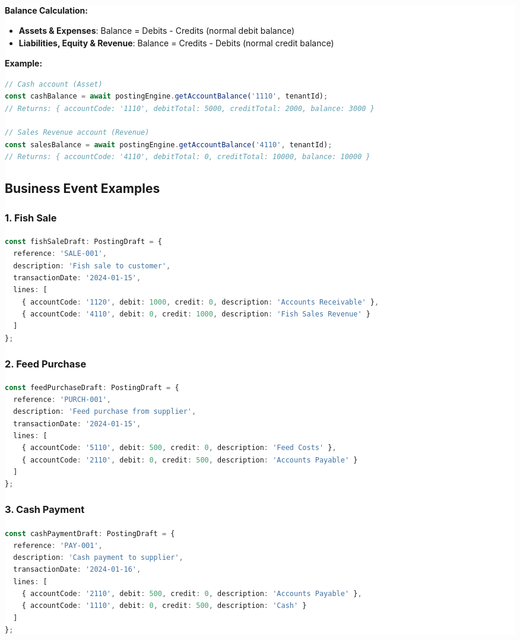 **Balance Calculation:**
- **Assets & Expenses**: Balance = Debits - Credits (normal debit balance)
- **Liabilities, Equity & Revenue**: Balance = Credits - Debits (normal credit balance)

**Example:**
```typescript
// Cash account (Asset)
const cashBalance = await postingEngine.getAccountBalance('1110', tenantId);
// Returns: { accountCode: '1110', debitTotal: 5000, creditTotal: 2000, balance: 3000 }

// Sales Revenue account (Revenue)
const salesBalance = await postingEngine.getAccountBalance('4110', tenantId);
// Returns: { accountCode: '4110', debitTotal: 0, creditTotal: 10000, balance: 10000 }
```

## Business Event Examples

### 1. Fish Sale
```typescript
const fishSaleDraft: PostingDraft = {
  reference: 'SALE-001',
  description: 'Fish sale to customer',
  transactionDate: '2024-01-15',
  lines: [
    { accountCode: '1120', debit: 1000, credit: 0, description: 'Accounts Receivable' },
    { accountCode: '4110', debit: 0, credit: 1000, description: 'Fish Sales Revenue' }
  ]
};
```

### 2. Feed Purchase
```typescript
const feedPurchaseDraft: PostingDraft = {
  reference: 'PURCH-001',
  description: 'Feed purchase from supplier',
  transactionDate: '2024-01-15',
  lines: [
    { accountCode: '5110', debit: 500, credit: 0, description: 'Feed Costs' },
    { accountCode: '2110', debit: 0, credit: 500, description: 'Accounts Payable' }
  ]
};
```

### 3. Cash Payment
```typescript
const cashPaymentDraft: PostingDraft = {
  reference: 'PAY-001',
  description: 'Cash payment to supplier',
  transactionDate: '2024-01-16',
  lines: [
    { accountCode: '2110', debit: 500, credit: 0, description: 'Accounts Payable' },
    { accountCode: '1110', debit: 0, credit: 500, description: 'Cash' }
  ]
};
```
